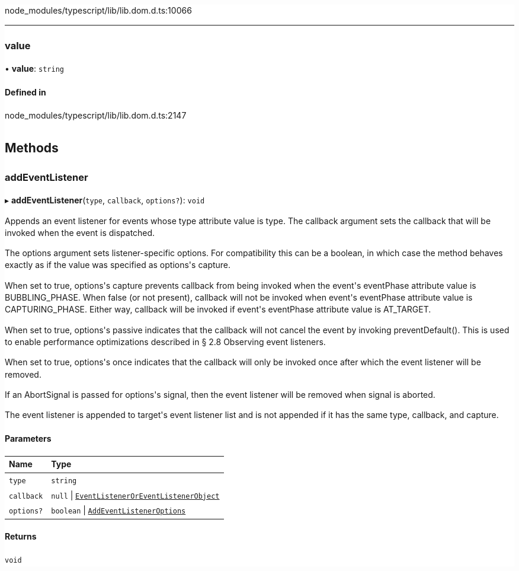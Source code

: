 node_modules/typescript/lib/lib.dom.d.ts:10066

___

### value

• **value**: `string`

#### Defined in

node_modules/typescript/lib/lib.dom.d.ts:2147

## Methods

### addEventListener

▸ **addEventListener**(`type`, `callback`, `options?`): `void`

Appends an event listener for events whose type attribute value is type. The callback argument sets the callback that will be invoked when the event is dispatched.

The options argument sets listener-specific options. For compatibility this can be a boolean, in which case the method behaves exactly as if the value was specified as options's capture.

When set to true, options's capture prevents callback from being invoked when the event's eventPhase attribute value is BUBBLING_PHASE. When false (or not present), callback will not be invoked when event's eventPhase attribute value is CAPTURING_PHASE. Either way, callback will be invoked if event's eventPhase attribute value is AT_TARGET.

When set to true, options's passive indicates that the callback will not cancel the event by invoking preventDefault(). This is used to enable performance optimizations described in § 2.8 Observing event listeners.

When set to true, options's once indicates that the callback will only be invoked once after which the event listener will be removed.

If an AbortSignal is passed for options's signal, then the event listener will be removed when signal is aborted.

The event listener is appended to target's event listener list and is not appended if it has the same type, callback, and capture.

#### Parameters

| Name | Type |
| :------ | :------ |
| `type` | `string` |
| `callback` | ``null`` \| [`EventListenerOrEventListenerObject`](../modules/axes_lines._internal_.md#eventlisteneroreventlistenerobject) |
| `options?` | `boolean` \| [`AddEventListenerOptions`](axes_lines._internal_.AddEventListenerOptions.md) |

#### Returns

`void`
